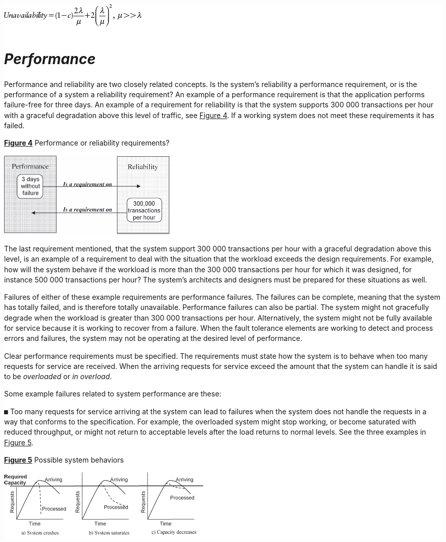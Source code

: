 ![equation](./OEBPS/images/13-2.gif)

# *Performance*

Performance and reliability are two closely related concepts. Is the system’s reliability a performance requirement, or is the performance of a system a reliability requirement? An example of a performance requirement is that the application performs failure-free for three days. An example of a requirement for reliability is that the system supports 300 000 transactions per hour with a graceful degradation above this level of traffic, see <a href="#c01.htm#fig1.4" id="c01.htm#fig1.4a">Figure 4</a>. If a working system does not meet these requirements it has failed.

**[Figure 4](#c01.htm#fig1.4a)** Performance or reliability requirements?

![](./OEBPS/images/14-1.jpg)

The last requirement mentioned, that the system support 300 000 transactions per hour with a graceful degradation above this level, is an example of a requirement to deal with the situation that the workload exceeds the design requirements. For example, how will the system behave if the workload is more than the 300 000 transactions per hour for which it was designed, for instance 500 000 transactions per hour? The system’s architects and designers must be prepared for these situations as well.

Failures of either of these example requirements are performance failures. The failures can be complete, meaning that the system has totally failed, and is therefore totally unavailable. Performance failures can also be partial. The system might not gracefully degrade when the workload is greater than 300 000 transactions per hour. Alternatively, the system might not be fully available for service because it is working to recover from a failure. When the fault tolerance elements are working to detect and process errors and failures, the system may not be operating at the desired level of performance.

Clear performance requirements must be specified. The requirements must state how the system is to behave when too many requests for service are received. When the arriving requests for service exceed the amount that the system can handle it is said to be *overloaded* or *in overload*.

Some example failures related to system performance are these:

<img src="./OEBPS/images/square.gif" style="vertical-align: middle;" /> Too many requests for service arriving at the system can lead to failures when the system does not handle the requests in a way that conforms to the specification. For example, the overloaded system might stop working, or become saturated with reduced throughput, or might not return to acceptable levels after the load returns to normal levels. See the three examples in <a href="#c01.htm#fig1.5" id="c01.htm#fig1.5a">Figure 5</a>.

**[Figure 5](#c01.htm#fig1.5a)** Possible system behaviors

![](./OEBPS/images/14-2.jpg)
